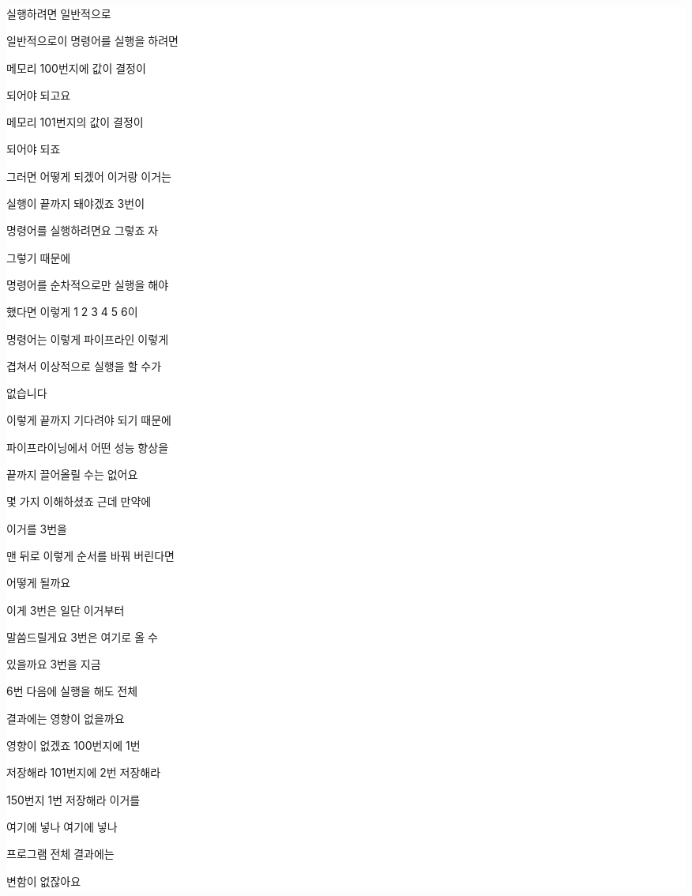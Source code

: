 실행하려면 일반적으로

일반적으로이 명령어를 실행을 하려면

메모리 100번지에 값이 결정이

되어야 되고요

메모리 101번지의 값이 결정이

되어야 되죠

그러면 어떻게 되겠어 이거랑 이거는

실행이 끝까지 돼야겠죠 3번이

명령어를 실행하려면요 그렇죠 자

그렇기 때문에

명령어를 순차적으로만 실행을 해야

했다면 이렇게 1 2 3 4 5 6이

명령어는 이렇게 파이프라인 이렇게

겹쳐서 이상적으로 실행을 할 수가

없습니다

이렇게 끝까지 기다려야 되기 때문에

파이프라이닝에서 어떤 성능 향상을

끝까지 끌어올릴 수는 없어요

몇 가지 이해하셨죠 근데 만약에

이거를 3번을

맨 뒤로 이렇게 순서를 바꿔 버린다면

어떻게 될까요

이게 3번은 일단 이거부터

말씀드릴게요 3번은 여기로 올 수

있을까요 3번을 지금

6번 다음에 실행을 해도 전체

결과에는 영향이 없을까요

영향이 없겠죠 100번지에 1번

저장해라 101번지에 2번 저장해라

150번지 1번 저장해라 이거를

여기에 넣나 여기에 넣나

프로그램 전체 결과에는

변함이 없잖아요
